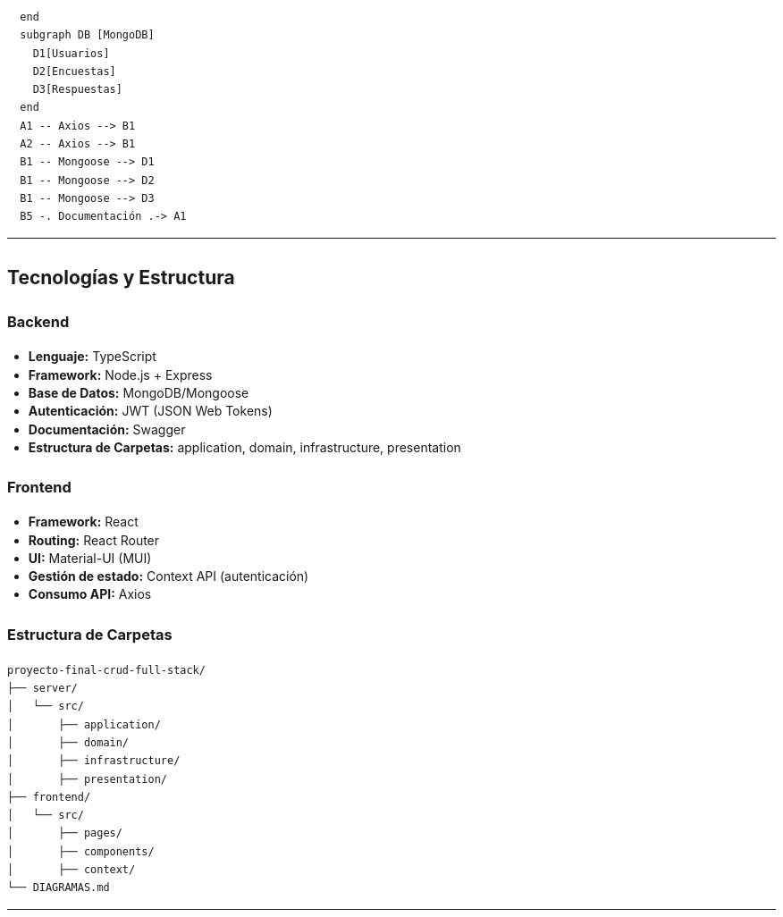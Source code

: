 ```mermaid
  end
  subgraph DB [MongoDB]
    D1[Usuarios]
    D2[Encuestas]
    D3[Respuestas]
  end
  A1 -- Axios --> B1
  A2 -- Axios --> B1
  B1 -- Mongoose --> D1
  B1 -- Mongoose --> D2
  B1 -- Mongoose --> D3
  B5 -. Documentación .-> A1
```

---

## Tecnologías y Estructura

### Backend

- **Lenguaje:** TypeScript
- **Framework:** Node.js + Express
- **Base de Datos:** MongoDB/Mongoose
- **Autenticación:** JWT (JSON Web Tokens)
- **Documentación:** Swagger
- **Estructura de Carpetas:** application, domain, infrastructure, presentation

### Frontend

- **Framework:** React
- **Routing:** React Router
- **UI:** Material-UI (MUI)
- **Gestión de estado:** Context API (autenticación)
- **Consumo API:** Axios

### Estructura de Carpetas

```
proyecto-final-crud-full-stack/
├── server/
│   └── src/
│       ├── application/
│       ├── domain/
│       ├── infrastructure/
│       ├── presentation/
├── frontend/
│   └── src/
│       ├── pages/
│       ├── components/
│       ├── context/
└── DIAGRAMAS.md
```

---